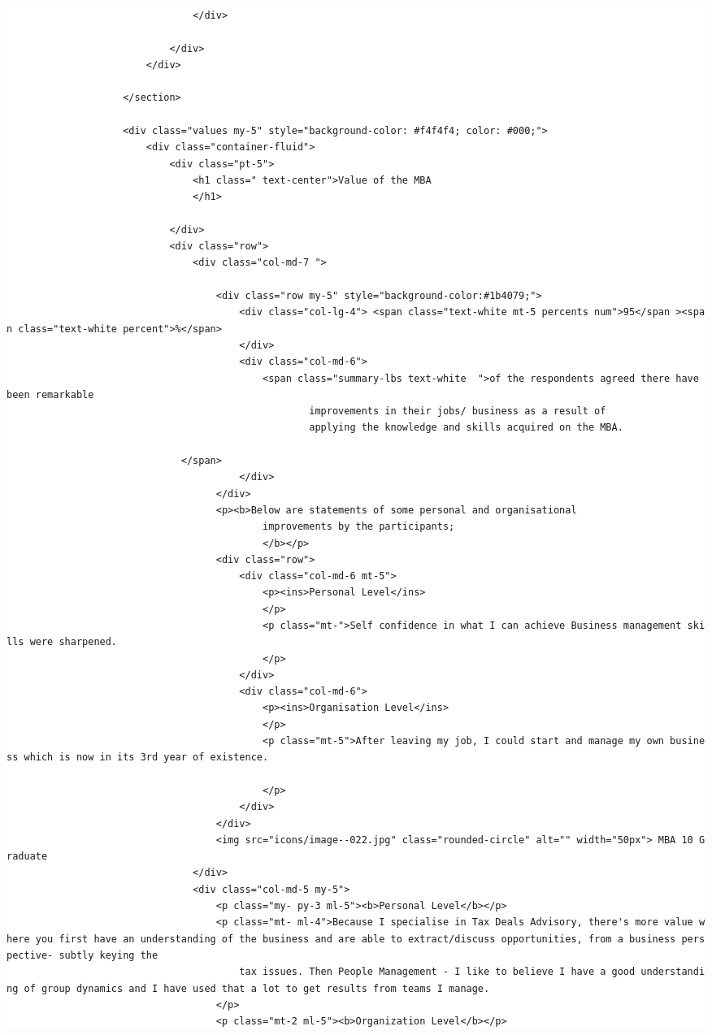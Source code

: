                                     </div>

                                </div>
                            </div>

                        </section>

                        <div class="values my-5" style="background-color: #f4f4f4; color: #000;">
                            <div class="container-fluid">
                                <div class="pt-5">
                                    <h1 class=" text-center">Value of the MBA
                                    </h1>

                                </div>
                                <div class="row">
                                    <div class="col-md-7 ">

                                        <div class="row my-5" style="background-color:#1b4079;">
                                            <div class="col-lg-4"> <span class="text-white mt-5 percents num">95</span ><span class="text-white percent">%</span>
                                            </div>
                                            <div class="col-md-6">
                                                <span class="summary-lbs text-white  ">of the respondents agreed there have been remarkable 
                                                        improvements in their jobs/ business as a result of 
                                                        applying the knowledge and skills acquired on the MBA. 
                                                        
                                  </span>
                                            </div>
                                        </div>
                                        <p><b>Below are statements of some personal and organisational 
                                                improvements by the participants; 
                                                </b></p>
                                        <div class="row">
                                            <div class="col-md-6 mt-5">
                                                <p><ins>Personal Level</ins>
                                                </p>
                                                <p class="mt-">Self confidence in what I can achieve Business management skills were sharpened.
                                                </p>
                                            </div>
                                            <div class="col-md-6">
                                                <p><ins>Organisation Level</ins>
                                                </p>
                                                <p class="mt-5">After leaving my job, I could start and manage my own business which is now in its 3rd year of existence.

                                                </p>
                                            </div>
                                        </div>
                                        <img src="icons/image--022.jpg" class="rounded-circle" alt="" width="50px"> MBA 10 Graduate
                                    </div>
                                    <div class="col-md-5 my-5">
                                        <p class="my- py-3 ml-5"><b>Personal Level</b></p>
                                        <p class="mt- ml-4">Because I specialise in Tax Deals Advisory, there's more value where you first have an understanding of the business and are able to extract/discuss opportunities, from a business perspective- subtly keying the
                                            tax issues. Then People Management - I like to believe I have a good understanding of group dynamics and I have used that a lot to get results from teams I manage.
                                        </p>
                                        <p class="mt-2 ml-5"><b>Organization Level</b></p>